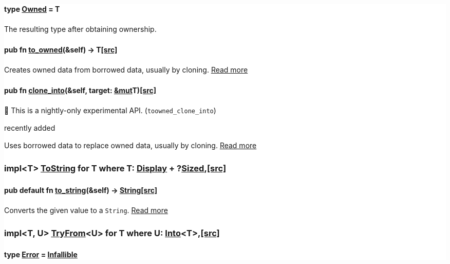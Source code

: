 #### type [Owned](https://doc.rust-lang.org/1.54.0/alloc/borrow/trait.ToOwned.html#associatedtype.Owned) = T

The resulting type after obtaining ownership.

#### pub fn [to_owned](https://doc.rust-lang.org/1.54.0/alloc/borrow/trait.ToOwned.html#tymethod.to_owned)(&self) -> T[\[src\]](https://doc.rust-lang.org/1.54.0/src/alloc/borrow.rs.html#89 "goto source code")

Creates owned data from borrowed data, usually by cloning. [Read more](https://doc.rust-lang.org/1.54.0/alloc/borrow/trait.ToOwned.html#tymethod.to_owned)

#### pub fn [clone_into](https://doc.rust-lang.org/1.54.0/alloc/borrow/trait.ToOwned.html#method.clone_into)(&self, target: [&mut](https://doc.rust-lang.org/1.54.0/std/primitive.reference.html)T)[\[src\]](https://doc.rust-lang.org/1.54.0/src/alloc/borrow.rs.html#93 "goto source code")

🔬 This is a nightly-only experimental API. (`toowned_clone_into`)

recently added

Uses borrowed data to replace owned data, usually by cloning. [Read more](https://doc.rust-lang.org/1.54.0/alloc/borrow/trait.ToOwned.html#method.clone_into)

### impl&lt;T> [ToString](https://doc.rust-lang.org/1.54.0/alloc/string/trait.ToString.html "trait alloc::string::ToString") for T where T: [Display](https://doc.rust-lang.org/1.54.0/core/fmt/trait.Display.html "trait core::fmt::Display") + ?[Sized](https://doc.rust-lang.org/1.54.0/core/marker/trait.Sized.html "trait core::marker::Sized"),[\[src\]](https://doc.rust-lang.org/1.54.0/src/alloc/string.rs.html#2372-2386 "goto source code")

#### pub default fn [to_string](https://doc.rust-lang.org/1.54.0/alloc/string/trait.ToString.html#tymethod.to_string)(&self) -> [String](https://doc.rust-lang.org/1.54.0/alloc/string/struct.String.html "struct alloc::string::String")[\[src\]](https://doc.rust-lang.org/1.54.0/src/alloc/string.rs.html#2378 "goto source code")

Converts the given value to a `String`. [Read more](https://doc.rust-lang.org/1.54.0/alloc/string/trait.ToString.html#tymethod.to_string)

### impl&lt;T, U> [TryFrom](https://doc.rust-lang.org/1.54.0/core/convert/trait.TryFrom.html "trait core::convert::TryFrom")&lt;U> for T where U: [Into](https://doc.rust-lang.org/1.54.0/core/convert/trait.Into.html "trait core::convert::Into")&lt;T>,[\[src\]](https://doc.rust-lang.org/1.54.0/src/core/convert/mod.rs.html#581-590 "goto source code")

#### type [Error](https://doc.rust-lang.org/1.54.0/core/convert/trait.TryFrom.html#associatedtype.Error) = [Infallible](https://doc.rust-lang.org/1.54.0/core/convert/enum.Infallible.html "enum core::convert::Infallible")
